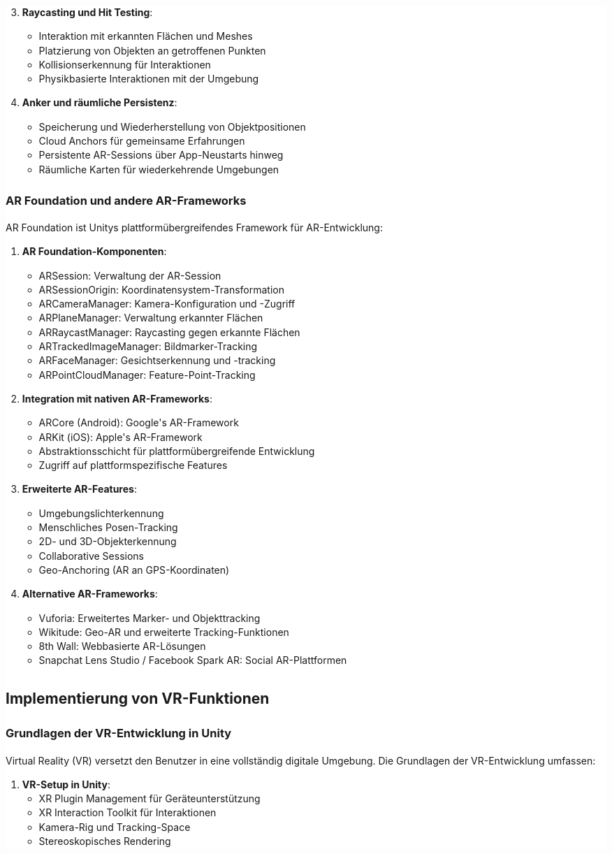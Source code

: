 3. **Raycasting und Hit Testing**:
   - Interaktion mit erkannten Flächen und Meshes
   - Platzierung von Objekten an getroffenen Punkten
   - Kollisionserkennung für Interaktionen
   - Physikbasierte Interaktionen mit der Umgebung

4. **Anker und räumliche Persistenz**:
   - Speicherung und Wiederherstellung von Objektpositionen
   - Cloud Anchors für gemeinsame Erfahrungen
   - Persistente AR-Sessions über App-Neustarts hinweg
   - Räumliche Karten für wiederkehrende Umgebungen

### AR Foundation und andere AR-Frameworks

AR Foundation ist Unitys plattformübergreifendes Framework für AR-Entwicklung:

1. **AR Foundation-Komponenten**:
   - ARSession: Verwaltung der AR-Session
   - ARSessionOrigin: Koordinatensystem-Transformation
   - ARCameraManager: Kamera-Konfiguration und -Zugriff
   - ARPlaneManager: Verwaltung erkannter Flächen
   - ARRaycastManager: Raycasting gegen erkannte Flächen
   - ARTrackedImageManager: Bildmarker-Tracking
   - ARFaceManager: Gesichtserkennung und -tracking
   - ARPointCloudManager: Feature-Point-Tracking

2. **Integration mit nativen AR-Frameworks**:
   - ARCore (Android): Google's AR-Framework
   - ARKit (iOS): Apple's AR-Framework
   - Abstraktionsschicht für plattformübergreifende Entwicklung
   - Zugriff auf plattformspezifische Features

3. **Erweiterte AR-Features**:
   - Umgebungslichterkennung
   - Menschliches Posen-Tracking
   - 2D- und 3D-Objekterkennung
   - Collaborative Sessions
   - Geo-Anchoring (AR an GPS-Koordinaten)

4. **Alternative AR-Frameworks**:
   - Vuforia: Erweitertes Marker- und Objekttracking
   - Wikitude: Geo-AR und erweiterte Tracking-Funktionen
   - 8th Wall: Webbasierte AR-Lösungen
   - Snapchat Lens Studio / Facebook Spark AR: Social AR-Plattformen

## Implementierung von VR-Funktionen

### Grundlagen der VR-Entwicklung in Unity

Virtual Reality (VR) versetzt den Benutzer in eine vollständig digitale Umgebung. Die Grundlagen der VR-Entwicklung umfassen:

1. **VR-Setup in Unity**:
   - XR Plugin Management für Geräteunterstützung
   - XR Interaction Toolkit für Interaktionen
   - Kamera-Rig und Tracking-Space
   - Stereoskopisches Rendering
